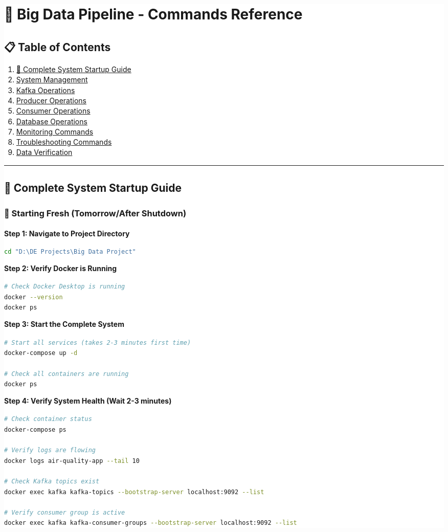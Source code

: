 # 🚀 Big Data Pipeline - Commands Reference

## 📋 **Table of Contents**
1. [🔄 Complete System Startup Guide](#complete-system-startup-guide)
2. [System Management](#system-management)
3. [Kafka Operations](#kafka-operations)
4. [Producer Operations](#producer-operations)
5. [Consumer Operations](#consumer-operations)
6. [Database Operations](#database-operations)
7. [Monitoring Commands](#monitoring-commands)
8. [Troubleshooting Commands](#troubleshooting-commands)
9. [Data Verification](#data-verification)

---

## 🔄 **Complete System Startup Guide**

### **🌅 Starting Fresh (Tomorrow/After Shutdown)**

**Step 1: Navigate to Project Directory**
```bash
cd "D:\DE Projects\Big Data Project"
```

**Step 2: Verify Docker is Running**
```bash
# Check Docker Desktop is running
docker --version
docker ps
```

**Step 3: Start the Complete System**
```bash
# Start all services (takes 2-3 minutes first time)
docker-compose up -d

# Check all containers are running
docker ps
```

**Step 4: Verify System Health (Wait 2-3 minutes)**
```bash
# Check container status
docker-compose ps

# Verify logs are flowing
docker logs air-quality-app --tail 10

# Check Kafka topics exist
docker exec kafka kafka-topics --bootstrap-server localhost:9092 --list

# Verify consumer group is active
docker exec kafka kafka-consumer-groups --bootstrap-server localhost:9092 --list
```
